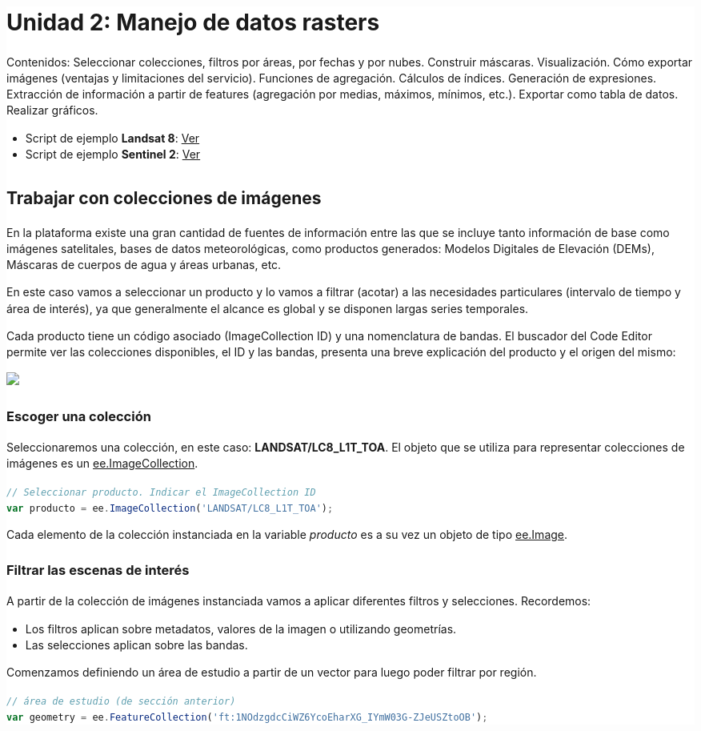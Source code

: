 # Unidad 2: Manejo de datos rasters

Contenidos: Seleccionar colecciones, filtros por áreas, por fechas y por nubes. Construir máscaras. Visualización. Cómo exportar imágenes (ventajas y limitaciones del servicio). Funciones de agregación. Cálculos de índices. Generación de expresiones. Extracción de información a partir de features (agregación por medias, máximos, mínimos, etc.). Exportar como tabla de datos. Realizar gráficos.

 - Script de ejemplo __Landsat 8__: [Ver](https://code.earthengine.google.com/5c035724cc31bcfbae9f0054e67c76ee)
 - Script de ejemplo __Sentinel 2__: [Ver](https://code.earthengine.google.com/7644b81dae0ed2f89c9e4b775a7af8a6)

## Trabajar con colecciones de imágenes

En la plataforma existe una gran cantidad de fuentes de información entre las que se incluye tanto información de base como imágenes satelitales, bases de datos meteorológicas, como productos generados: Modelos Digitales de Elevación (DEMs), Máscaras de cuerpos de agua y áreas urbanas, etc.

En este caso vamos a seleccionar un producto y lo vamos a filtrar (acotar) a las necesidades particulares (intervalo de tiempo y área de interés), ya que generalmente el alcance es global y se disponen largas series temporales.

Cada producto tiene un código asociado (ImageCollection ID) y una nomenclatura de bandas. El buscador del Code Editor permite ver las colecciones disponibles, el ID y las bandas, presenta una breve explicación del producto y el origen del mismo:

![](images/ras_image4.png)

### Escoger una colección

Seleccionaremos una colección, en este caso: **LANDSAT/LC8\_L1T\_TOA**. El objeto que se utiliza para representar colecciones de imágenes es un [ee.ImageCollection](https://developers.google.com/earth-engine/api_docs#eeimagecollection).

```javascript
// Seleccionar producto. Indicar el ImageCollection ID
var producto = ee.ImageCollection('LANDSAT/LC8_L1T_TOA');
```

Cada elemento de la colección instanciada en la variable _producto_ es a su vez un objeto de tipo [ee.Image](https://developers.google.com/earth-engine/api_docs#eeimage).


### Filtrar las escenas de interés

A partir de la colección de imágenes instanciada vamos a aplicar diferentes filtros y selecciones.
Recordemos:
 - Los filtros aplican sobre metadatos, valores de la imagen o utilizando geometrías.
 - Las selecciones aplican sobre las bandas.

Comenzamos definiendo un área de estudio a partir de un vector para luego poder filtrar por región.

 ```javascript
 // área de estudio (de sección anterior)
 var geometry = ee.FeatureCollection('ft:1NOdzgdcCiWZ6YcoEharXG_IYmW03G-ZJeUSZtoOB');
 ```
